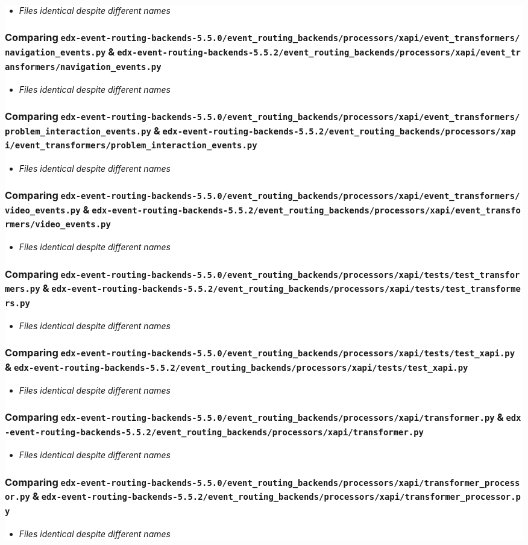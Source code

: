  * *Files identical despite different names*

### Comparing `edx-event-routing-backends-5.5.0/event_routing_backends/processors/xapi/event_transformers/navigation_events.py` & `edx-event-routing-backends-5.5.2/event_routing_backends/processors/xapi/event_transformers/navigation_events.py`

 * *Files identical despite different names*

### Comparing `edx-event-routing-backends-5.5.0/event_routing_backends/processors/xapi/event_transformers/problem_interaction_events.py` & `edx-event-routing-backends-5.5.2/event_routing_backends/processors/xapi/event_transformers/problem_interaction_events.py`

 * *Files identical despite different names*

### Comparing `edx-event-routing-backends-5.5.0/event_routing_backends/processors/xapi/event_transformers/video_events.py` & `edx-event-routing-backends-5.5.2/event_routing_backends/processors/xapi/event_transformers/video_events.py`

 * *Files identical despite different names*

### Comparing `edx-event-routing-backends-5.5.0/event_routing_backends/processors/xapi/tests/test_transformers.py` & `edx-event-routing-backends-5.5.2/event_routing_backends/processors/xapi/tests/test_transformers.py`

 * *Files identical despite different names*

### Comparing `edx-event-routing-backends-5.5.0/event_routing_backends/processors/xapi/tests/test_xapi.py` & `edx-event-routing-backends-5.5.2/event_routing_backends/processors/xapi/tests/test_xapi.py`

 * *Files identical despite different names*

### Comparing `edx-event-routing-backends-5.5.0/event_routing_backends/processors/xapi/transformer.py` & `edx-event-routing-backends-5.5.2/event_routing_backends/processors/xapi/transformer.py`

 * *Files identical despite different names*

### Comparing `edx-event-routing-backends-5.5.0/event_routing_backends/processors/xapi/transformer_processor.py` & `edx-event-routing-backends-5.5.2/event_routing_backends/processors/xapi/transformer_processor.py`

 * *Files identical despite different names*
